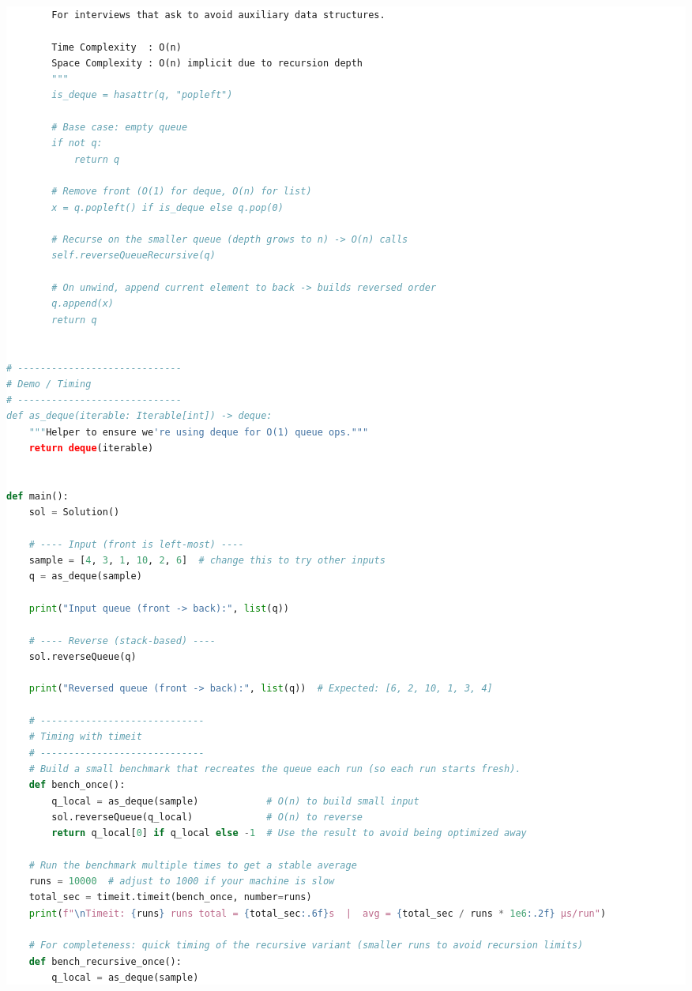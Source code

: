 ```python
        For interviews that ask to avoid auxiliary data structures.

        Time Complexity  : O(n)
        Space Complexity : O(n) implicit due to recursion depth
        """
        is_deque = hasattr(q, "popleft")

        # Base case: empty queue
        if not q:
            return q

        # Remove front (O(1) for deque, O(n) for list)
        x = q.popleft() if is_deque else q.pop(0)

        # Recurse on the smaller queue (depth grows to n) -> O(n) calls
        self.reverseQueueRecursive(q)

        # On unwind, append current element to back -> builds reversed order
        q.append(x)
        return q


# -----------------------------
# Demo / Timing
# -----------------------------
def as_deque(iterable: Iterable[int]) -> deque:
    """Helper to ensure we're using deque for O(1) queue ops."""
    return deque(iterable)


def main():
    sol = Solution()

    # ---- Input (front is left-most) ----
    sample = [4, 3, 1, 10, 2, 6]  # change this to try other inputs
    q = as_deque(sample)

    print("Input queue (front -> back):", list(q))

    # ---- Reverse (stack-based) ----
    sol.reverseQueue(q)

    print("Reversed queue (front -> back):", list(q))  # Expected: [6, 2, 10, 1, 3, 4]

    # -----------------------------
    # Timing with timeit
    # -----------------------------
    # Build a small benchmark that recreates the queue each run (so each run starts fresh).
    def bench_once():
        q_local = as_deque(sample)            # O(n) to build small input
        sol.reverseQueue(q_local)             # O(n) to reverse
        return q_local[0] if q_local else -1  # Use the result to avoid being optimized away

    # Run the benchmark multiple times to get a stable average
    runs = 10000  # adjust to 1000 if your machine is slow
    total_sec = timeit.timeit(bench_once, number=runs)
    print(f"\nTimeit: {runs} runs total = {total_sec:.6f}s  |  avg = {total_sec / runs * 1e6:.2f} µs/run")

    # For completeness: quick timing of the recursive variant (smaller runs to avoid recursion limits)
    def bench_recursive_once():
        q_local = as_deque(sample)
```